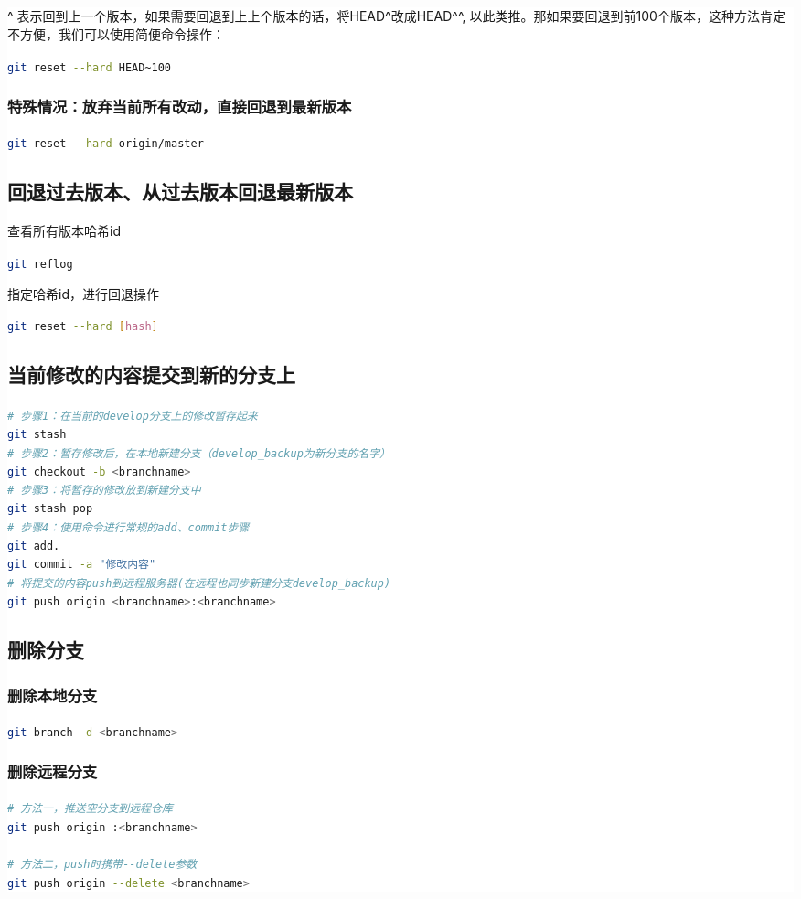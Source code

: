  ^ 表示回到上一个版本，如果需要回退到上上个版本的话，将HEAD^改成HEAD^^, 以此类推。那如果要回退到前100个版本，这种方法肯定不方便，我们可以使用简便命令操作：

```sh
git reset --hard HEAD~100 
```

### 特殊情况：放弃当前所有改动，直接回退到最新版本

```sh
git reset --hard origin/master
```

## 回退过去版本、从过去版本回退最新版本

查看所有版本哈希id

```sh
git reflog
```

指定哈希id，进行回退操作

```sh
git reset --hard [hash]
```

## 当前修改的内容提交到新的分支上

```sh
# 步骤1：在当前的develop分支上的修改暂存起来
git stash
# 步骤2：暂存修改后，在本地新建分支（develop_backup为新分支的名字）
git checkout -b <branchname> 
# 步骤3：将暂存的修改放到新建分支中
git stash pop
# 步骤4：使用命令进行常规的add、commit步骤
git add.
git commit -a "修改内容"
# 将提交的内容push到远程服务器(在远程也同步新建分支develop_backup)
git push origin <branchname>:<branchname> 
```

## 删除分支

### 删除本地分支

```sh
git branch -d <branchname>
```

### 删除远程分支
```sh
# 方法一，推送空分支到远程仓库
git push origin :<branchname> 

# 方法二，push时携带--delete参数
git push origin --delete <branchname> 
```
